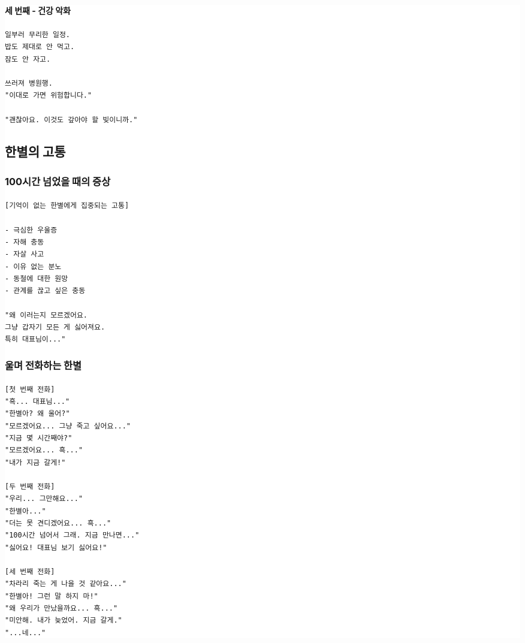 #### 세 번째 - 건강 악화
```
일부러 무리한 일정.
밥도 제대로 안 먹고.
잠도 안 자고.

쓰러져 병원행.
"이대로 가면 위험합니다."

"괜찮아요. 이것도 갚아야 할 빚이니까."
```

## 한별의 고통

### 100시간 넘었을 때의 증상
```
[기억이 없는 한별에게 집중되는 고통]

- 극심한 우울증
- 자해 충동
- 자살 사고
- 이유 없는 분노
- 동철에 대한 원망
- 관계를 끊고 싶은 충동

"왜 이러는지 모르겠어요.
그냥 갑자기 모든 게 싫어져요.
특히 대표님이..."
```

### 울며 전화하는 한별
```
[첫 번째 전화]
"흑... 대표님..."
"한별아? 왜 울어?"
"모르겠어요... 그냥 죽고 싶어요..."
"지금 몇 시간째야?"
"모르겠어요... 흑..."
"내가 지금 갈게!"

[두 번째 전화]
"우리... 그만해요..."
"한별아..."
"더는 못 견디겠어요... 흑..."
"100시간 넘어서 그래. 지금 만나면..."
"싫어요! 대표님 보기 싫어요!"

[세 번째 전화]
"차라리 죽는 게 나을 것 같아요..."
"한별아! 그런 말 하지 마!"
"왜 우리가 만났을까요... 흑..."
"미안해. 내가 늦었어. 지금 갈게."
"...네..."
```
